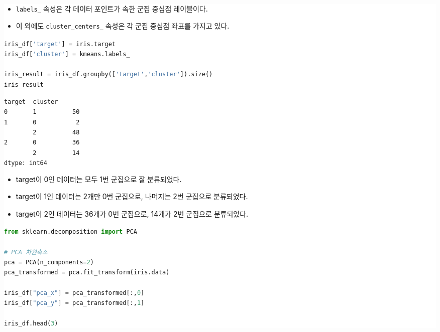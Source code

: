 

- `labels_` 속성은 각 데이터 포인트가 속한 군집 중심점 레이블이다.


- 이 외에도 `cluster_centers_` 속성은 각 군집 중심점 좌표를 가지고 있다.


```python
iris_df['target'] = iris.target
iris_df['cluster'] = kmeans.labels_

iris_result = iris_df.groupby(['target','cluster']).size()
iris_result
```




    target  cluster
    0       1          50
    1       0           2
            2          48
    2       0          36
            2          14
    dtype: int64



- target이 0인 데이터는 모두 1번 군집으로 잘 분류되었다.


- target이 1인 데이터는 2개만 0번 군집으로, 나머지는 2번 군집으로 분류되었다.


- target이 2인 데이터는 36개가 0번 군집으로, 14개가 2번 군집으로 분류되었다.


```python
from sklearn.decomposition import PCA

# PCA 차원축소
pca = PCA(n_components=2)
pca_transformed = pca.fit_transform(iris.data)

iris_df["pca_x"] = pca_transformed[:,0]
iris_df["pca_y"] = pca_transformed[:,1]

iris_df.head(3)
```




<div>
<style scoped>
    .dataframe tbody tr th:only-of-type {
        vertical-align: middle;
    }

    .dataframe tbody tr th {
        vertical-align: top;
    }
